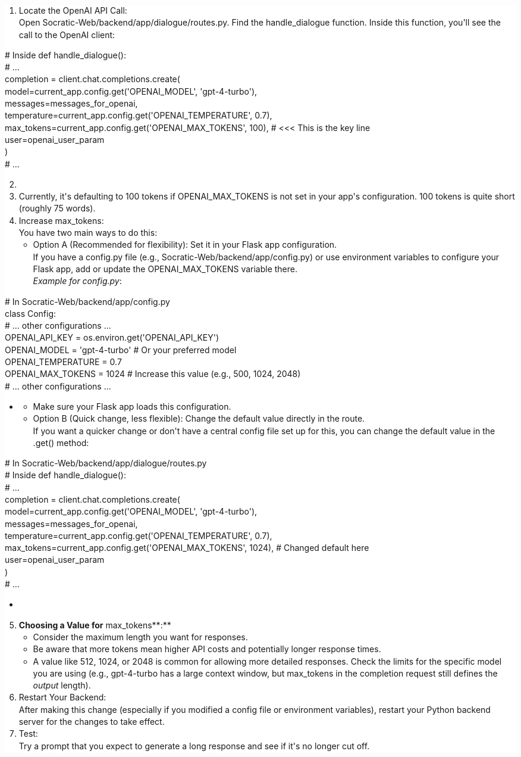 1. Locate the OpenAI API Call:  
   Open Socratic-Web/backend/app/dialogue/routes.py. Find the handle\_dialogue function. Inside this function, you'll see the call to the OpenAI client:

\# Inside def handle\_dialogue():  
\# ...  
completion \= client.chat.completions.create(  
    model=current\_app.config.get('OPENAI\_MODEL', 'gpt-4-turbo'),  
    messages=messages\_for\_openai,  
    temperature=current\_app.config.get('OPENAI\_TEMPERATURE', 0.7),  
    max\_tokens=current\_app.config.get('OPENAI\_MAX\_TOKENS', 100), \# \<\<\< This is the key line  
    user=openai\_user\_param  
)  
\# ...

2.   
3. Currently, it's defaulting to 100 tokens if OPENAI\_MAX\_TOKENS is not set in your app's configuration. 100 tokens is quite short (roughly 75 words).  
4. Increase max\_tokens:  
   You have two main ways to do this:  
   * Option A (Recommended for flexibility): Set it in your Flask app configuration.  
     If you have a config.py file (e.g., Socratic-Web/backend/app/config.py) or use environment variables to configure your Flask app, add or update the OPENAI\_MAX\_TOKENS variable there.  
     *Example for config.py*:

\# In Socratic-Web/backend/app/config.py  
class Config:  
    \# ... other configurations ...  
    OPENAI\_API\_KEY \= os.environ.get('OPENAI\_API\_KEY')  
    OPENAI\_MODEL \= 'gpt-4-turbo' \# Or your preferred model  
    OPENAI\_TEMPERATURE \= 0.7  
    OPENAI\_MAX\_TOKENS \= 1024  \# Increase this value (e.g., 500, 1024, 2048\)  
    \# ... other configurations ...

*   
  * Make sure your Flask app loads this configuration.  
  * Option B (Quick change, less flexible): Change the default value directly in the route.  
    If you want a quicker change or don't have a central config file set up for this, you can change the default value in the .get() method:

\# In Socratic-Web/backend/app/dialogue/routes.py  
\# Inside def handle\_dialogue():  
\# ...  
completion \= client.chat.completions.create(  
    model=current\_app.config.get('OPENAI\_MODEL', 'gpt-4-turbo'),  
    messages=messages\_for\_openai,  
    temperature=current\_app.config.get('OPENAI\_TEMPERATURE', 0.7),  
    max\_tokens=current\_app.config.get('OPENAI\_MAX\_TOKENS', 1024), \# Changed default here  
    user=openai\_user\_param  
)  
\# ...

*   
5. **Choosing a Value for** max\_tokens**:**  
   * Consider the maximum length you want for responses.  
   * Be aware that more tokens mean higher API costs and potentially longer response times.  
   * A value like 512, 1024, or 2048 is common for allowing more detailed responses. Check the limits for the specific model you are using (e.g., gpt-4-turbo has a large context window, but max\_tokens in the completion request still defines the *output* length).  
6. Restart Your Backend:  
   After making this change (especially if you modified a config file or environment variables), restart your Python backend server for the changes to take effect.  
7. Test:  
   Try a prompt that you expect to generate a long response and see if it's no longer cut off.
